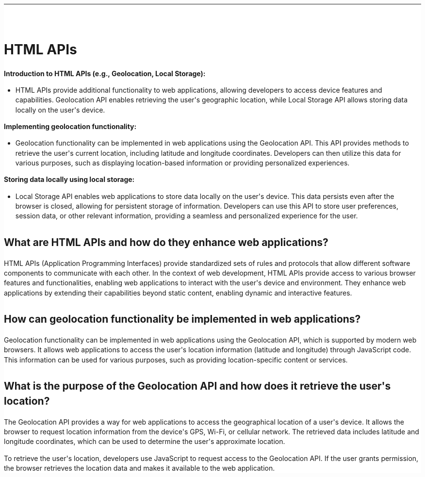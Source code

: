 ----

<br>

# HTML APIs

**Introduction to HTML APIs (e.g., Geolocation, Local Storage):**

- HTML APIs provide additional functionality to web applications, allowing developers to access device features and capabilities. Geolocation API enables retrieving the user's geographic location, while Local Storage API allows storing data locally on the user's device.

**Implementing geolocation functionality:**

- Geolocation functionality can be implemented in web applications using the Geolocation API. This API provides methods to retrieve the user's current location, including latitude and longitude coordinates. Developers can then utilize this data for various purposes, such as displaying location-based information or providing personalized experiences.

**Storing data locally using local storage:** 

- Local Storage API enables web applications to store data locally on the user's device. This data persists even after the browser is closed, allowing for persistent storage of information. Developers can use this API to store user preferences, session data, or other relevant information, providing a seamless and personalized experience for the user.

## What are HTML APIs and how do they enhance web applications?
HTML APIs (Application Programming Interfaces) provide standardized sets of rules and protocols that allow different software components to communicate with each other. In the context of web development, HTML APIs provide access to various browser features and functionalities, enabling web applications to interact with the user's device and environment. They enhance web applications by extending their capabilities beyond static content, enabling dynamic and interactive features.

## How can geolocation functionality be implemented in web applications?
Geolocation functionality can be implemented in web applications using the Geolocation API, which is supported by modern web browsers. It allows web applications to access the user's location information (latitude and longitude) through JavaScript code. This information can be used for various purposes, such as providing location-specific content or services.

## What is the purpose of the Geolocation API and how does it retrieve the user's location?
The Geolocation API provides a way for web applications to access the geographical location of a user's device. It allows the browser to request location information from the device's GPS, Wi-Fi, or cellular network. The retrieved data includes latitude and longitude coordinates, which can be used to determine the user's approximate location.

To retrieve the user's location, developers use JavaScript to request access to the Geolocation API. If the user grants permission, the browser retrieves the location data and makes it available to the web application.
